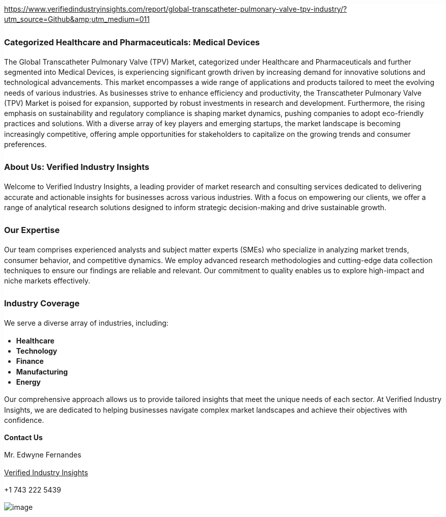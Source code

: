 </strong><a href="https://www.verifiedindustryinsights.com/report/global-transcatheter-pulmonary-valve-tpv-industry/?utm_source=Github&amp;utm_medium=011">https://www.verifiedindustryinsights.com/report/global-transcatheter-pulmonary-valve-tpv-industry/?utm_source=Github&amp;utm_medium=011</a>&nbsp;</p><h3>Categorized Healthcare and Pharmaceuticals: Medical Devices </h3><p>The Global Transcatheter Pulmonary Valve (TPV) Market, categorized under Healthcare and Pharmaceuticals and further segmented into Medical Devices, is experiencing significant growth driven by increasing demand for innovative solutions and technological advancements. This market encompasses a wide range of applications and products tailored to meet the evolving needs of various industries. As businesses strive to enhance efficiency and productivity, the Transcatheter Pulmonary Valve (TPV) Market is poised for expansion, supported by robust investments in research and development. Furthermore, the rising emphasis on sustainability and regulatory compliance is shaping market dynamics, pushing companies to adopt eco-friendly practices and solutions. With a diverse array of key players and emerging startups, the market landscape is becoming increasingly competitive, offering ample opportunities for stakeholders to capitalize on the growing trends and consumer preferences.</p><h3>About Us: Verified Industry Insights</h3><p>Welcome to Verified Industry Insights, a leading provider of market research and consulting services dedicated to delivering accurate and actionable insights for businesses across various industries. With a focus on empowering our clients, we offer a range of analytical research solutions designed to inform strategic decision-making and drive sustainable growth.</p><h3>Our Expertise</h3><p>Our team comprises experienced analysts and subject matter experts (SMEs) who specialize in analyzing market trends, consumer behavior, and competitive dynamics. We employ advanced research methodologies and cutting-edge data collection techniques to ensure our findings are reliable and relevant. Our commitment to quality enables us to explore high-impact and niche markets effectively.</p><h3>Industry Coverage</h3><p>We serve a diverse array of industries, including:</p><ul><li><strong>Healthcare</strong></li><li><strong>Technology</strong></li><li><strong>Finance</strong></li><li><strong>Manufacturing</strong></li><li><strong>Energy</strong></li></ul><p>Our comprehensive approach allows us to provide tailored insights that meet the unique needs of each sector. At Verified Industry Insights, we are dedicated to helping businesses navigate complex market landscapes and achieve their objectives with confidence.</p><p><strong>Contact Us</strong></p><p>Mr. Edwyne Fernandes</p><p><a href="https://www.verifiedindustryinsights.com/">Verified Industry Insights</a></p><p>+1 743 222 5439</p>
![image](https://github.com/user-attachments/assets/0a6d59e4-445b-4fa6-9b5c-50b64d832e29)
